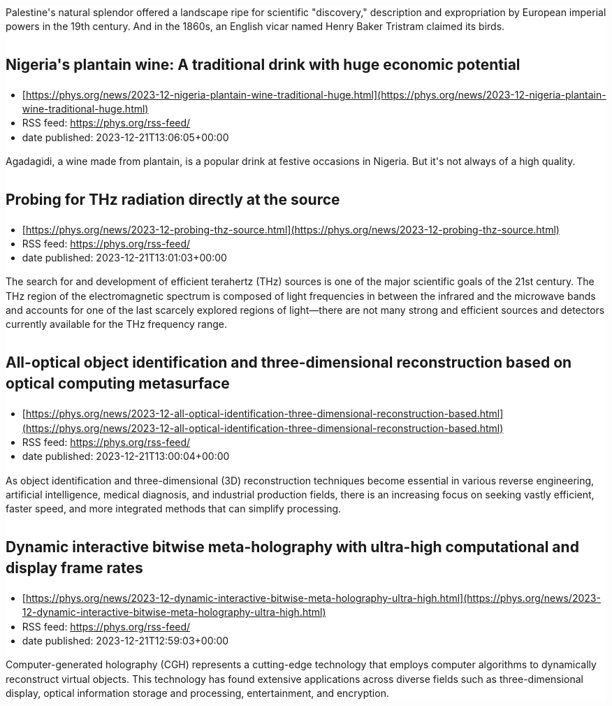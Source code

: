 Palestine's natural splendor offered a landscape ripe for scientific "discovery," description and expropriation by European imperial powers in the 19th century. And in the 1860s, an English vicar named Henry Baker Tristram claimed its birds.

## Nigeria's plantain wine: A traditional drink with huge economic potential
 - [https://phys.org/news/2023-12-nigeria-plantain-wine-traditional-huge.html](https://phys.org/news/2023-12-nigeria-plantain-wine-traditional-huge.html)
 - RSS feed: https://phys.org/rss-feed/
 - date published: 2023-12-21T13:06:05+00:00

Agadagidi, a wine made from plantain, is a popular drink at festive occasions in Nigeria. But it's not always of a high quality.

## Probing for THz radiation directly at the source
 - [https://phys.org/news/2023-12-probing-thz-source.html](https://phys.org/news/2023-12-probing-thz-source.html)
 - RSS feed: https://phys.org/rss-feed/
 - date published: 2023-12-21T13:01:03+00:00

The search for and development of efficient terahertz (THz) sources is one of the major scientific goals of the 21st century. The THz region of the electromagnetic spectrum is composed of light frequencies in between the infrared and the microwave bands and accounts for one of the last scarcely explored regions of light—there are not many strong and efficient sources and detectors currently available for the THz frequency range.

## All-optical object identification and three-dimensional reconstruction based on optical computing metasurface
 - [https://phys.org/news/2023-12-all-optical-identification-three-dimensional-reconstruction-based.html](https://phys.org/news/2023-12-all-optical-identification-three-dimensional-reconstruction-based.html)
 - RSS feed: https://phys.org/rss-feed/
 - date published: 2023-12-21T13:00:04+00:00

As object identification and three-dimensional (3D) reconstruction techniques become essential in various reverse engineering, artificial intelligence, medical diagnosis, and industrial production fields, there is an increasing focus on seeking vastly efficient, faster speed, and more integrated methods that can simplify processing.

## Dynamic interactive bitwise meta-holography with ultra-high computational and display frame rates
 - [https://phys.org/news/2023-12-dynamic-interactive-bitwise-meta-holography-ultra-high.html](https://phys.org/news/2023-12-dynamic-interactive-bitwise-meta-holography-ultra-high.html)
 - RSS feed: https://phys.org/rss-feed/
 - date published: 2023-12-21T12:59:03+00:00

Computer-generated holography (CGH) represents a cutting-edge technology that employs computer algorithms to dynamically reconstruct virtual objects. This technology has found extensive applications across diverse fields such as three-dimensional display, optical information storage and processing, entertainment, and encryption.

